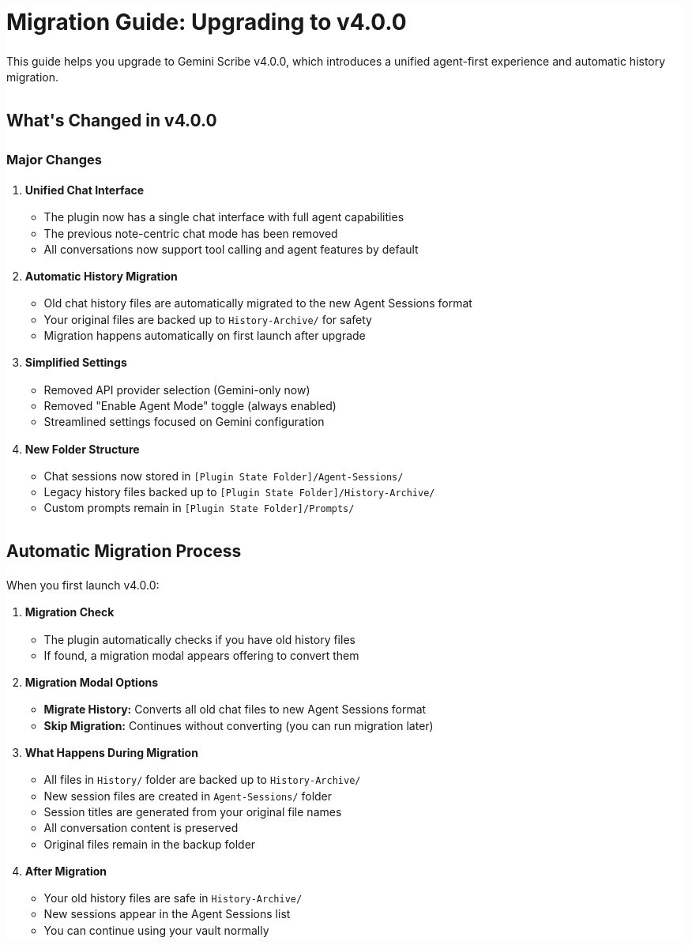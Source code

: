 # Migration Guide: Upgrading to v4.0.0

This guide helps you upgrade to Gemini Scribe v4.0.0, which introduces a unified agent-first experience and automatic history migration.

## What's Changed in v4.0.0

### Major Changes

1. **Unified Chat Interface**
   - The plugin now has a single chat interface with full agent capabilities
   - The previous note-centric chat mode has been removed
   - All conversations now support tool calling and agent features by default

2. **Automatic History Migration**
   - Old chat history files are automatically migrated to the new Agent Sessions format
   - Your original files are backed up to `History-Archive/` for safety
   - Migration happens automatically on first launch after upgrade

3. **Simplified Settings**
   - Removed API provider selection (Gemini-only now)
   - Removed "Enable Agent Mode" toggle (always enabled)
   - Streamlined settings focused on Gemini configuration

4. **New Folder Structure**
   - Chat sessions now stored in `[Plugin State Folder]/Agent-Sessions/`
   - Legacy history files backed up to `[Plugin State Folder]/History-Archive/`
   - Custom prompts remain in `[Plugin State Folder]/Prompts/`

## Automatic Migration Process

When you first launch v4.0.0:

1. **Migration Check**
   - The plugin automatically checks if you have old history files
   - If found, a migration modal appears offering to convert them

2. **Migration Modal Options**
   - **Migrate History:** Converts all old chat files to new Agent Sessions format
   - **Skip Migration:** Continues without converting (you can run migration later)

3. **What Happens During Migration**
   - All files in `History/` folder are backed up to `History-Archive/`
   - New session files are created in `Agent-Sessions/` folder
   - Session titles are generated from your original file names
   - All conversation content is preserved
   - Original files remain in the backup folder

4. **After Migration**
   - Your old history files are safe in `History-Archive/`
   - New sessions appear in the Agent Sessions list
   - You can continue using your vault normally
